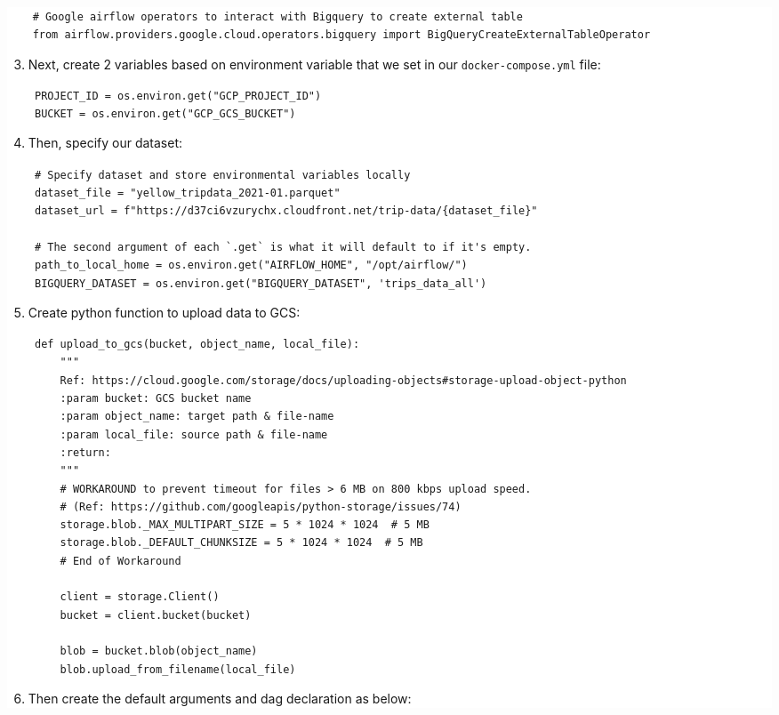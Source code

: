         # Google airflow operators to interact with Bigquery to create external table
        from airflow.providers.google.cloud.operators.bigquery import BigQueryCreateExternalTableOperator

3. Next, create 2 variables based on environment variable that we set in our `docker-compose.yml` file:

        PROJECT_ID = os.environ.get("GCP_PROJECT_ID")
        BUCKET = os.environ.get("GCP_GCS_BUCKET")

4. Then, specify our dataset:

        # Specify dataset and store environmental variables locally
        dataset_file = "yellow_tripdata_2021-01.parquet"
        dataset_url = f"https://d37ci6vzurychx.cloudfront.net/trip-data/{dataset_file}"

        # The second argument of each `.get` is what it will default to if it's empty.
        path_to_local_home = os.environ.get("AIRFLOW_HOME", "/opt/airflow/")
        BIGQUERY_DATASET = os.environ.get("BIGQUERY_DATASET", 'trips_data_all')

5. Create python function to upload data to GCS:

        def upload_to_gcs(bucket, object_name, local_file):
            """
            Ref: https://cloud.google.com/storage/docs/uploading-objects#storage-upload-object-python
            :param bucket: GCS bucket name
            :param object_name: target path & file-name
            :param local_file: source path & file-name
            :return:
            """
            # WORKAROUND to prevent timeout for files > 6 MB on 800 kbps upload speed.
            # (Ref: https://github.com/googleapis/python-storage/issues/74)
            storage.blob._MAX_MULTIPART_SIZE = 5 * 1024 * 1024  # 5 MB
            storage.blob._DEFAULT_CHUNKSIZE = 5 * 1024 * 1024  # 5 MB
            # End of Workaround

            client = storage.Client()
            bucket = client.bucket(bucket)

            blob = bucket.blob(object_name)
            blob.upload_from_filename(local_file)

6. Then create the default arguments and dag declaration as below:
